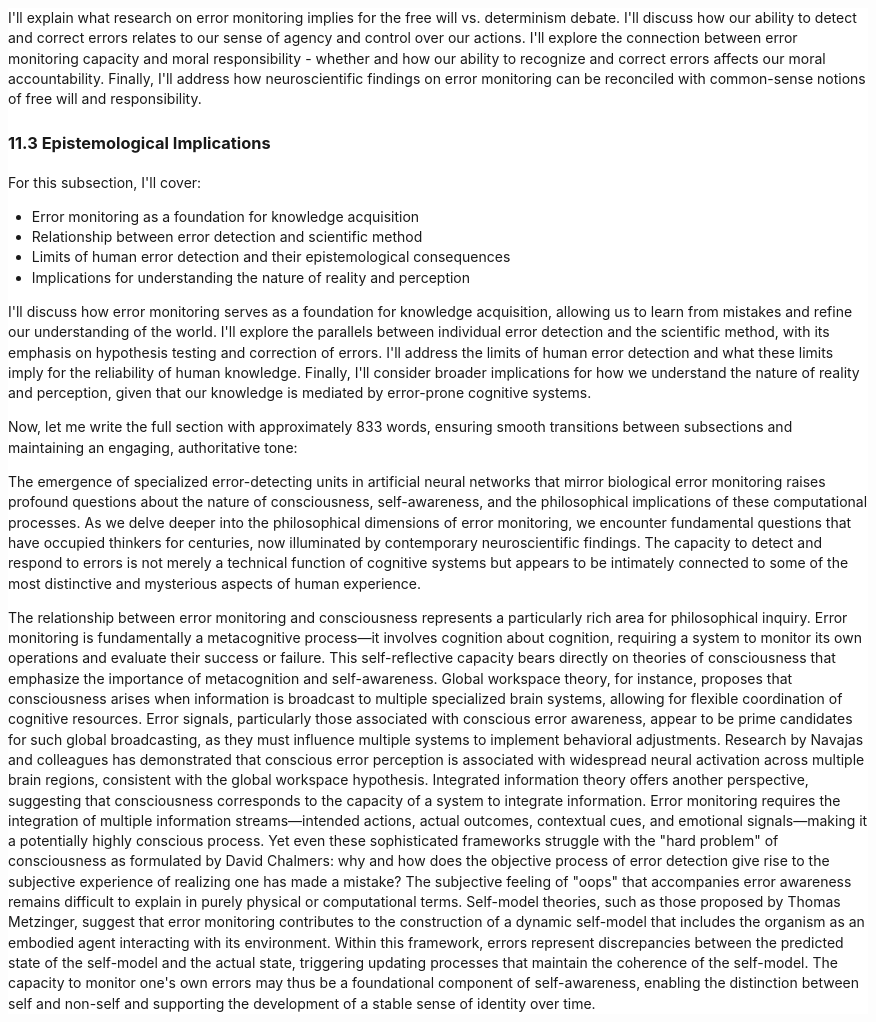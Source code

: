 I'll explain what research on error monitoring implies for the free will vs. determinism debate. I'll discuss how our ability to detect and correct errors relates to our sense of agency and control over our actions. I'll explore the connection between error monitoring capacity and moral responsibility - whether and how our ability to recognize and correct errors affects our moral accountability. Finally, I'll address how neuroscientific findings on error monitoring can be reconciled with common-sense notions of free will and responsibility.

### 11.3 Epistemological Implications

For this subsection, I'll cover:
- Error monitoring as a foundation for knowledge acquisition
- Relationship between error detection and scientific method
- Limits of human error detection and their epistemological consequences
- Implications for understanding the nature of reality and perception

I'll discuss how error monitoring serves as a foundation for knowledge acquisition, allowing us to learn from mistakes and refine our understanding of the world. I'll explore the parallels between individual error detection and the scientific method, with its emphasis on hypothesis testing and correction of errors. I'll address the limits of human error detection and what these limits imply for the reliability of human knowledge. Finally, I'll consider broader implications for how we understand the nature of reality and perception, given that our knowledge is mediated by error-prone cognitive systems.

Now, let me write the full section with approximately 833 words, ensuring smooth transitions between subsections and maintaining an engaging, authoritative tone:

The emergence of specialized error-detecting units in artificial neural networks that mirror biological error monitoring raises profound questions about the nature of consciousness, self-awareness, and the philosophical implications of these computational processes. As we delve deeper into the philosophical dimensions of error monitoring, we encounter fundamental questions that have occupied thinkers for centuries, now illuminated by contemporary neuroscientific findings. The capacity to detect and respond to errors is not merely a technical function of cognitive systems but appears to be intimately connected to some of the most distinctive and mysterious aspects of human experience.

The relationship between error monitoring and consciousness represents a particularly rich area for philosophical inquiry. Error monitoring is fundamentally a metacognitive process—it involves cognition about cognition, requiring a system to monitor its own operations and evaluate their success or failure. This self-reflective capacity bears directly on theories of consciousness that emphasize the importance of metacognition and self-awareness. Global workspace theory, for instance, proposes that consciousness arises when information is broadcast to multiple specialized brain systems, allowing for flexible coordination of cognitive resources. Error signals, particularly those associated with conscious error awareness, appear to be prime candidates for such global broadcasting, as they must influence multiple systems to implement behavioral adjustments. Research by Navajas and colleagues has demonstrated that conscious error perception is associated with widespread neural activation across multiple brain regions, consistent with the global workspace hypothesis. Integrated information theory offers another perspective, suggesting that consciousness corresponds to the capacity of a system to integrate information. Error monitoring requires the integration of multiple information streams—intended actions, actual outcomes, contextual cues, and emotional signals—making it a potentially highly conscious process. Yet even these sophisticated frameworks struggle with the "hard problem" of consciousness as formulated by David Chalmers: why and how does the objective process of error detection give rise to the subjective experience of realizing one has made a mistake? The subjective feeling of "oops" that accompanies error awareness remains difficult to explain in purely physical or computational terms. Self-model theories, such as those proposed by Thomas Metzinger, suggest that error monitoring contributes to the construction of a dynamic self-model that includes the organism as an embodied agent interacting with its environment. Within this framework, errors represent discrepancies between the predicted state of the self-model and the actual state, triggering updating processes that maintain the coherence of the self-model. The capacity to monitor one's own errors may thus be a foundational component of self-awareness, enabling the distinction between self and non-self and supporting the development of a stable sense of identity over time.
